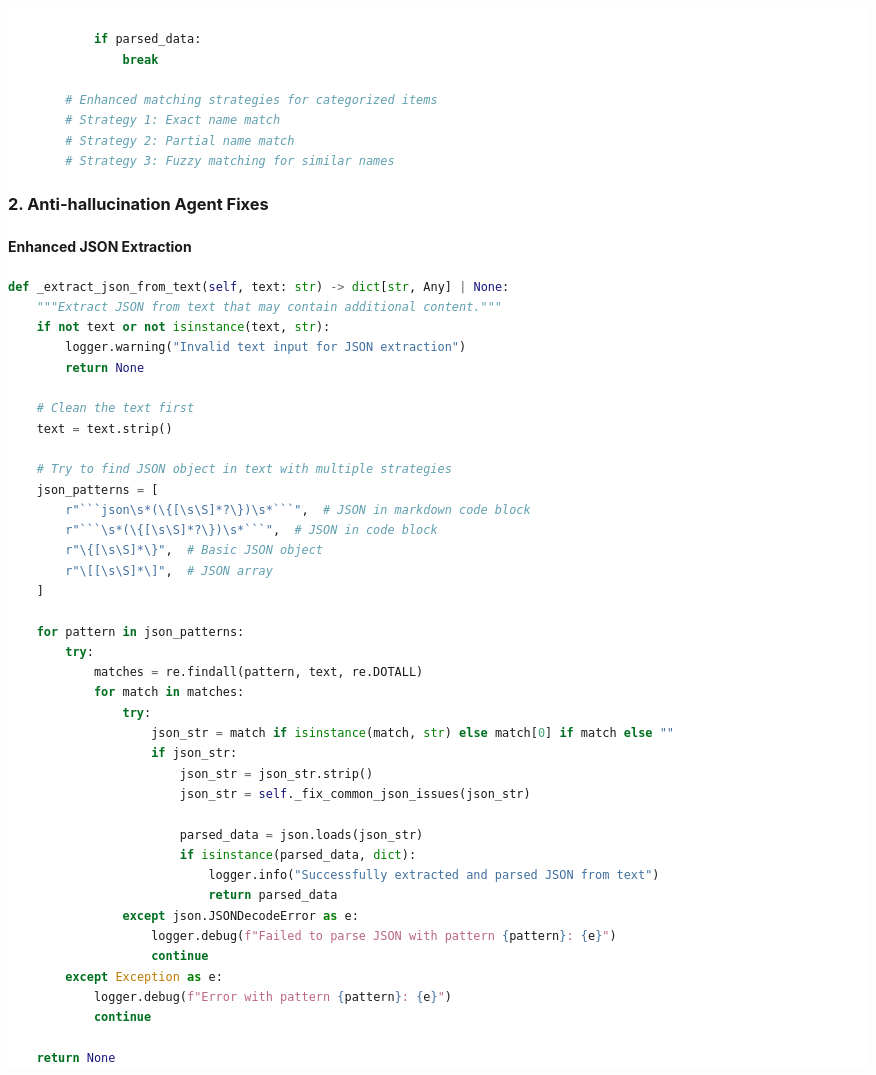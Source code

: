 ```python
            
            if parsed_data:
                break

        # Enhanced matching strategies for categorized items
        # Strategy 1: Exact name match
        # Strategy 2: Partial name match  
        # Strategy 3: Fuzzy matching for similar names
```

### 2. Anti-hallucination Agent Fixes

#### **Enhanced JSON Extraction**
```python
def _extract_json_from_text(self, text: str) -> dict[str, Any] | None:
    """Extract JSON from text that may contain additional content."""
    if not text or not isinstance(text, str):
        logger.warning("Invalid text input for JSON extraction")
        return None

    # Clean the text first
    text = text.strip()
    
    # Try to find JSON object in text with multiple strategies
    json_patterns = [
        r"```json\s*(\{[\s\S]*?\})\s*```",  # JSON in markdown code block
        r"```\s*(\{[\s\S]*?\})\s*```",  # JSON in code block
        r"\{[\s\S]*\}",  # Basic JSON object
        r"\[[\s\S]*\]",  # JSON array
    ]

    for pattern in json_patterns:
        try:
            matches = re.findall(pattern, text, re.DOTALL)
            for match in matches:
                try:
                    json_str = match if isinstance(match, str) else match[0] if match else ""
                    if json_str:
                        json_str = json_str.strip()
                        json_str = self._fix_common_json_issues(json_str)
                        
                        parsed_data = json.loads(json_str)
                        if isinstance(parsed_data, dict):
                            logger.info("Successfully extracted and parsed JSON from text")
                            return parsed_data
                except json.JSONDecodeError as e:
                    logger.debug(f"Failed to parse JSON with pattern {pattern}: {e}")
                    continue
        except Exception as e:
            logger.debug(f"Error with pattern {pattern}: {e}")
            continue

    return None
```

